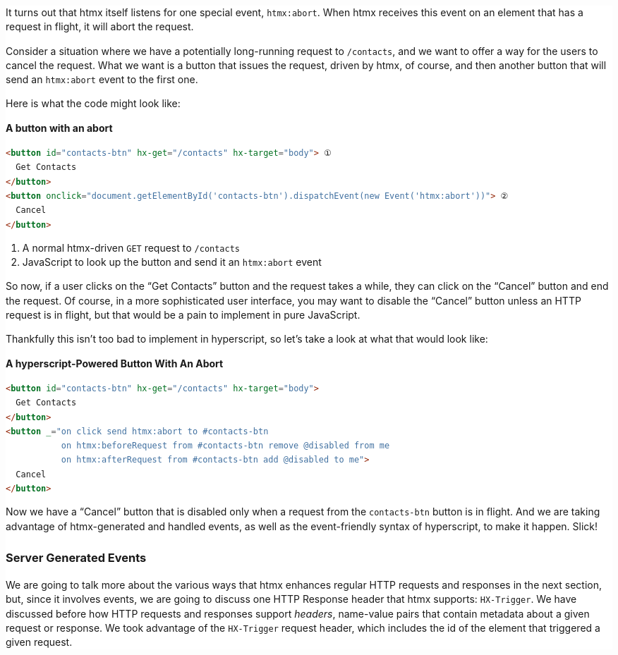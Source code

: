 It turns out that htmx itself listens for one special event, `htmx:abort`.  When htmx receives this
event on an element that has a request in flight, it will abort the request.

Consider a situation where we have a potentially long-running request to `/contacts`, and we want to offer a way for
the users to cancel the request.  What we want is a button that issues the request, driven by htmx, of course, and then
another button that will send an `htmx:abort` event to the first one.

Here is what the code might look like:

**A button with an abort**

```html
<button id="contacts-btn" hx-get="/contacts" hx-target="body"> ①
  Get Contacts
</button>
<button onclick="document.getElementById('contacts-btn').dispatchEvent(new Event('htmx:abort'))"> ②
  Cancel
</button>
```
1. A normal htmx-driven `GET` request to `/contacts`
2. JavaScript to look up the button and send it an `htmx:abort` event

So now, if a user clicks on the <q>Get Contacts</q> button and the request takes a while, they can click on the <q>Cancel</q>
button and end the request.  Of course, in a more sophisticated user interface, you may want to disable the <q>Cancel</q>
button unless an HTTP request is in flight, but that would be a pain to implement in pure JavaScript.

Thankfully this isn’t too bad to implement in hyperscript, so let’s take a look at what that would look like:

**A hyperscript-Powered Button With An Abort**

```html
<button id="contacts-btn" hx-get="/contacts" hx-target="body">
  Get Contacts
</button>
<button _="on click send htmx:abort to #contacts-btn
           on htmx:beforeRequest from #contacts-btn remove @disabled from me
           on htmx:afterRequest from #contacts-btn add @disabled to me">
  Cancel
</button>
```

Now we have a <q>Cancel</q> button that is disabled only when a request from the `contacts-btn` button is in flight.  And
we are taking advantage of htmx-generated and handled events, as well as the event-friendly syntax of hyperscript, to
make it happen.  Slick!

### Server Generated Events

We are going to talk more about the various ways that htmx enhances regular HTTP requests and responses in the next section,
but, since it involves events, we are going to discuss one HTTP Response header that htmx supports: `HX-Trigger`.  We
have discussed before how HTTP requests and responses support _headers_, name-value pairs that contain metadata about
a given request or response.  We took advantage of the `HX-Trigger` request header, which includes the id of the element
that triggered a given request.
